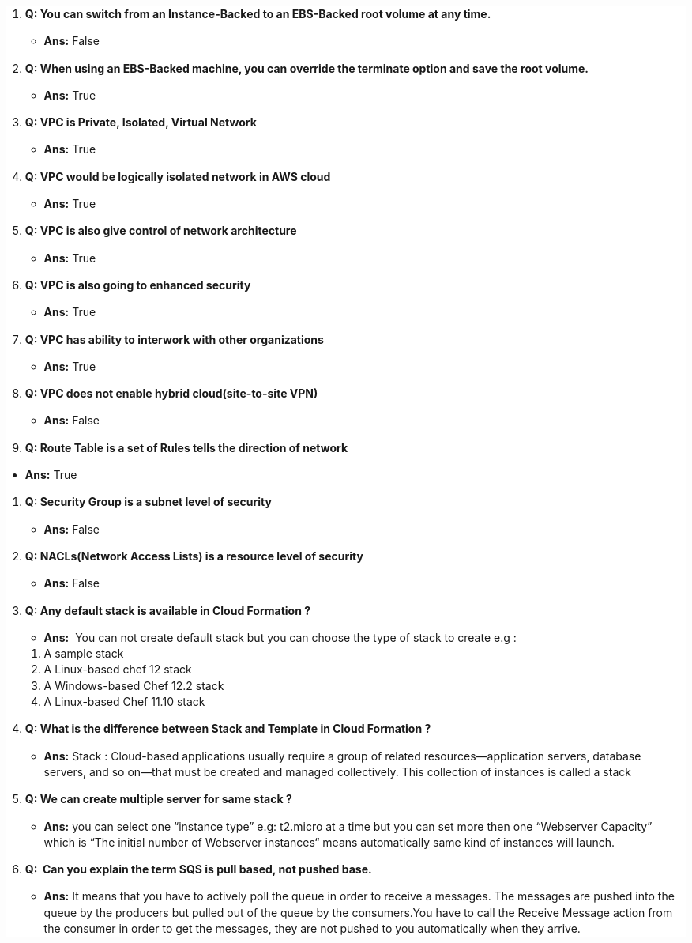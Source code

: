 1. **Q: You can switch from an Instance-Backed to an EBS-Backed root volume at any time.**
    - **Ans:** False

1. **Q: When using an EBS-Backed machine, you can override the terminate option and save the root volume.**
    - **Ans:** True

1. **Q: VPC is Private, Isolated, Virtual Network**
    - **Ans:** True

1. **Q: VPC would be logically isolated network in AWS cloud**
    - **Ans:** True

1. **Q: VPC is also give control of network architecture**
    - **Ans:** True

1. **Q: VPC is also going to enhanced security**
    - **Ans:** True

1. **Q: VPC has ability to interwork with other organizations**
    - **Ans:** True

1. **Q: VPC does not enable hybrid cloud(site-to-site VPN)**
    - **Ans:** False

1. **Q: Route Table is a set of Rules tells the direction of network**
 - **Ans:** True

1. **Q: Security Group is a subnet level of security**
    - **Ans:** False

1. **Q: NACLs(Network Access Lists) is a resource level of security**

    - **Ans:** False

1. **Q: Any default stack is available in Cloud Formation ?**

    - **Ans:**  You can not create default stack but you can choose the type of stack to create e.g :

    1.  A sample stack
    2.  A Linux-based chef 12 stack
    3.  A Windows-based Chef 12.2 stack
    4.  A Linux-based Chef 11.10 stack

1. **Q: What is the difference between Stack and Template in Cloud Formation ?**

    - **Ans:** Stack : Cloud-based applications usually require a group of related resources—application servers, database servers, and so on—that must be created and managed collectively. This collection of instances is called a stack

1. **Q: We can create multiple server for same stack ?**

    - **Ans:** you can select one “instance type” e.g: t2.micro at a time but you can set more then one “Webserver Capacity” which is “The initial number of Webserver instances“ means automatically same kind of instances will launch.

1. **Q:  Can you explain the term SQS is pull based, not pushed base.**

    - **Ans:** It means that you have to actively poll the queue in order to receive a messages. The messages are pushed into the queue by the producers but pulled out of the queue by the consumers.You have to call the Receive Message action from the consumer in order to get the messages, they are not pushed to you automatically when they arrive.
